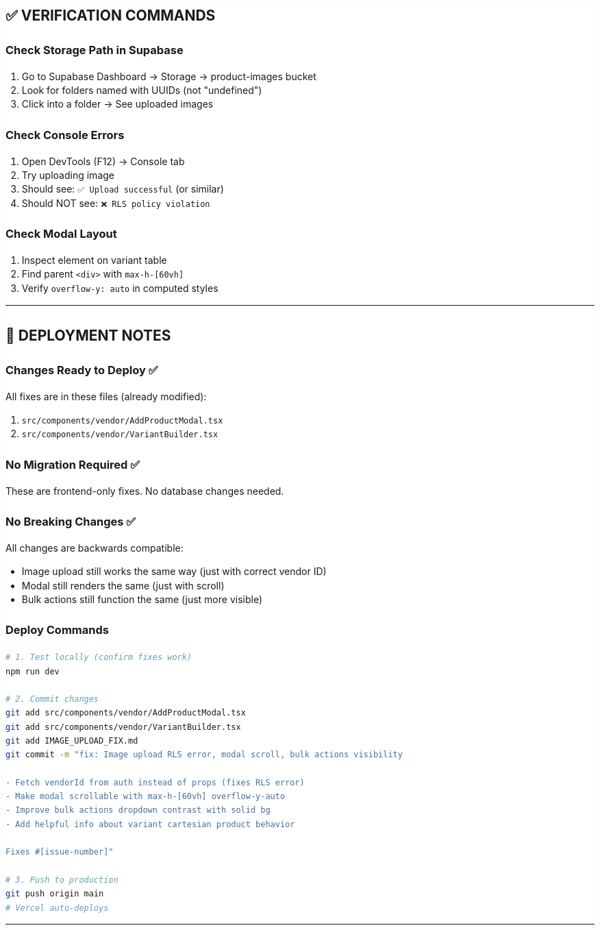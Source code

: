 
## ✅ VERIFICATION COMMANDS

### Check Storage Path in Supabase
1. Go to Supabase Dashboard → Storage → product-images bucket
2. Look for folders named with UUIDs (not "undefined")
3. Click into a folder → See uploaded images

### Check Console Errors
1. Open DevTools (F12) → Console tab
2. Try uploading image
3. Should see: `✅ Upload successful` (or similar)
4. Should NOT see: `❌ RLS policy violation`

### Check Modal Layout
1. Inspect element on variant table
2. Find parent `<div>` with `max-h-[60vh]`
3. Verify `overflow-y: auto` in computed styles

---

## 🚀 DEPLOYMENT NOTES

### Changes Ready to Deploy ✅
All fixes are in these files (already modified):
1. `src/components/vendor/AddProductModal.tsx`
2. `src/components/vendor/VariantBuilder.tsx`

### No Migration Required ✅
These are frontend-only fixes. No database changes needed.

### No Breaking Changes ✅
All changes are backwards compatible:
- Image upload still works the same way (just with correct vendor ID)
- Modal still renders the same (just with scroll)
- Bulk actions still function the same (just more visible)

### Deploy Commands
```bash
# 1. Test locally (confirm fixes work)
npm run dev

# 2. Commit changes
git add src/components/vendor/AddProductModal.tsx
git add src/components/vendor/VariantBuilder.tsx
git add IMAGE_UPLOAD_FIX.md
git commit -m "fix: Image upload RLS error, modal scroll, bulk actions visibility

- Fetch vendorId from auth instead of props (fixes RLS error)
- Make modal scrollable with max-h-[60vh] overflow-y-auto
- Improve bulk actions dropdown contrast with solid bg
- Add helpful info about variant cartesian product behavior

Fixes #[issue-number]"

# 3. Push to production
git push origin main
# Vercel auto-deploys
```

---